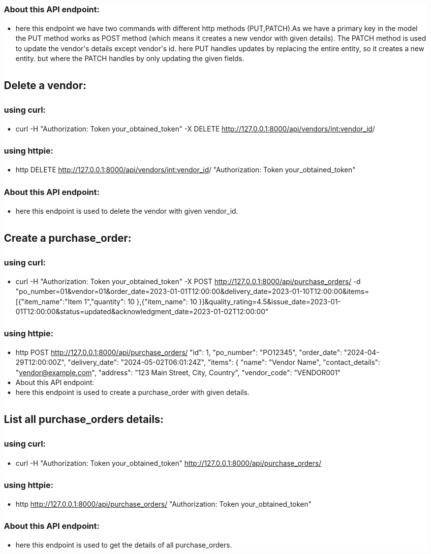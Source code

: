### About this API endpoint:
- here this endpoint we have two commands with different http methods (PUT,PATCH).As we have a primary key in the model the PUT method works as POST method (which means it creates a new vendor with given details). The PATCH method is used to update the vendor's details except vendor's id. here PUT handles updates by replacing the entire entity, so it creates a new entity. but where the PATCH handles by only updating the given fields.

## Delete a vendor:
### using curl:
- curl -H "Authorization: Token your_obtained_token" -X DELETE http://127.0.0.1:8000/api/vendors/<int:vendor_id>/
### using httpie:
- http DELETE http://127.0.0.1:8000/api/vendors/<int:vendor_id>/ "Authorization: Token your_obtained_token"
### About this API endpoint:
- here this endpoint is used to delete the vendor with given vendor_id.

## Create a purchase_order:
### using curl:
- curl -H "Authorization: Token your_obtained_token" -X POST http://127.0.0.1:8000/api/purchase_orders/ -d "po_number=01&vendor=01&order_date=2023-01-01T12:00:00&delivery_date=2023-01-10T12:00:00&items=[{\"item_name\":\"Item 1\",\"quantity\": 10 },{\"item_name\": 10 }]&quality_rating=4.5&issue_date=2023-01-01T12:00:00&status=updated&acknowledgment_date=2023-01-02T12:00:00"
### using httpie:
- http POST http://127.0.0.1:8000/api/purchase_orders/ "id": 1,
    "po_number": "PO12345",
    "order_date": "2024-04-29T12:00:00Z",
    "delivery_date": "2024-05-02T06:01:24Z",
    "items": {
        "name": "Vendor Name",
        "contact_details": "vendor@example.com",
        "address": "123 Main Street, City, Country",
        "vendor_code": "VENDOR001"
-  About this API endpoint:
- here this endpoint is used to create a purchase_order with given details.

## List all purchase_orders details:
### using curl:
- curl -H "Authorization: Token your_obtained_token" http://127.0.0.1:8000/api/purchase_orders/
### using httpie:
- http http://127.0.0.1:8000/api/purchase_orders/ "Authorization: Token your_obtained_token"
### About this API endpoint:
- here this endpoint is used to get the details of all purchase_orders.
